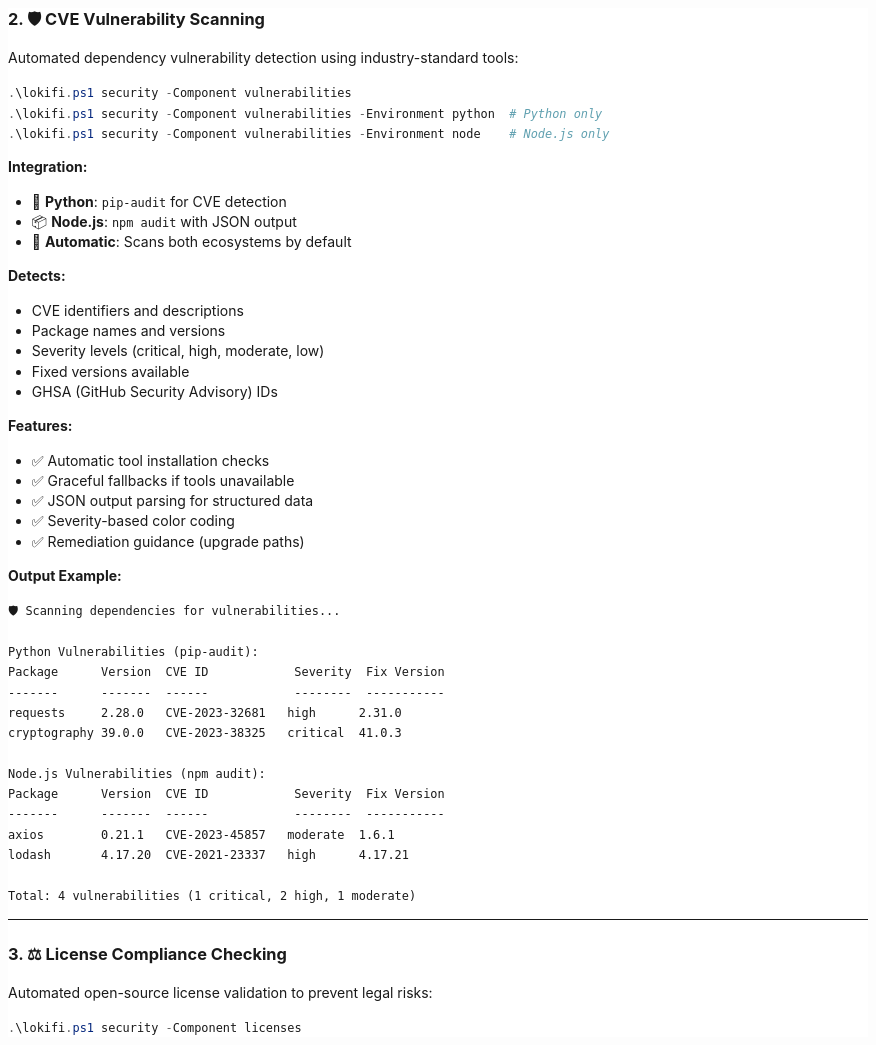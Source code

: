 
### 2. **🛡️ CVE Vulnerability Scanning**
Automated dependency vulnerability detection using industry-standard tools:

```powershell
.\lokifi.ps1 security -Component vulnerabilities
.\lokifi.ps1 security -Component vulnerabilities -Environment python  # Python only
.\lokifi.ps1 security -Component vulnerabilities -Environment node    # Node.js only
```

**Integration:**
- 🐍 **Python**: `pip-audit` for CVE detection
- 📦 **Node.js**: `npm audit` with JSON output
- 🔄 **Automatic**: Scans both ecosystems by default

**Detects:**
- CVE identifiers and descriptions
- Package names and versions
- Severity levels (critical, high, moderate, low)
- Fixed versions available
- GHSA (GitHub Security Advisory) IDs

**Features:**
- ✅ Automatic tool installation checks
- ✅ Graceful fallbacks if tools unavailable
- ✅ JSON output parsing for structured data
- ✅ Severity-based color coding
- ✅ Remediation guidance (upgrade paths)

**Output Example:**
```
🛡️ Scanning dependencies for vulnerabilities...

Python Vulnerabilities (pip-audit):
Package      Version  CVE ID            Severity  Fix Version
-------      -------  ------            --------  -----------
requests     2.28.0   CVE-2023-32681   high      2.31.0
cryptography 39.0.0   CVE-2023-38325   critical  41.0.3

Node.js Vulnerabilities (npm audit):
Package      Version  CVE ID            Severity  Fix Version
-------      -------  ------            --------  -----------
axios        0.21.1   CVE-2023-45857   moderate  1.6.1
lodash       4.17.20  CVE-2021-23337   high      4.17.21

Total: 4 vulnerabilities (1 critical, 2 high, 1 moderate)
```

---

### 3. **⚖️ License Compliance Checking**
Automated open-source license validation to prevent legal risks:

```powershell
.\lokifi.ps1 security -Component licenses
```
